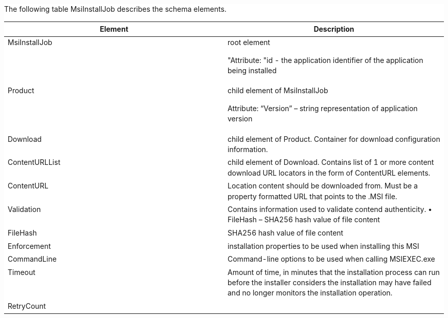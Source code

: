 The following table MsiInstallJob describes the schema elements.

<table>
<colgroup>
<col width="50%" />
<col width="50%" />
</colgroup>
<thead>
<tr class="header">
<th>Element</th>
<th>Description</th>
</tr>
</thead>
<tbody>
<tr class="odd">
<td>MsiInstallJob</td>
<td>root element
<p>&quot;Attribute: &quot;id - the application identifier of the application being installed</p></td>
</tr>
<tr class="even">
<td>Product</td>
<td>child element of MsiInstallJob
<p>Attribute: “Version” – string representation of application version</p></td>
</tr>
<tr class="odd">
<td>Download</td>
<td>child element of Product. Container for download configuration information.</td>
</tr>
<tr class="even">
<td>ContentURLList</td>
<td>child element of Download. Contains list of 1 or more content download URL locators in the form of ContentURL elements.</td>
</tr>
<tr class="odd">
<td>ContentURL</td>
<td>Location content should be downloaded from. Must be a property formatted URL that points to the .MSI file.</td>
</tr>
<tr class="even">
<td>Validation</td>
<td>Contains information used to validate contend authenticity. • FileHash – SHA256 hash value of file content</td>
</tr>
<tr class="odd">
<td>FileHash</td>
<td>SHA256 hash value of file content</td>
</tr>
<tr class="even">
<td>Enforcement</td>
<td>installation properties to be used when installing this MSI</td>
</tr>
<tr class="odd">
<td>CommandLine</td>
<td>Command-line options to be used when calling MSIEXEC.exe</td>
</tr>
<tr class="even">
<td>Timeout</td>
<td>Amount of time, in minutes that the installation process can run before the installer considers the installation may have failed and no longer monitors the installation operation.</td>
</tr>
<tr class="odd">
<td>RetryCount</td>